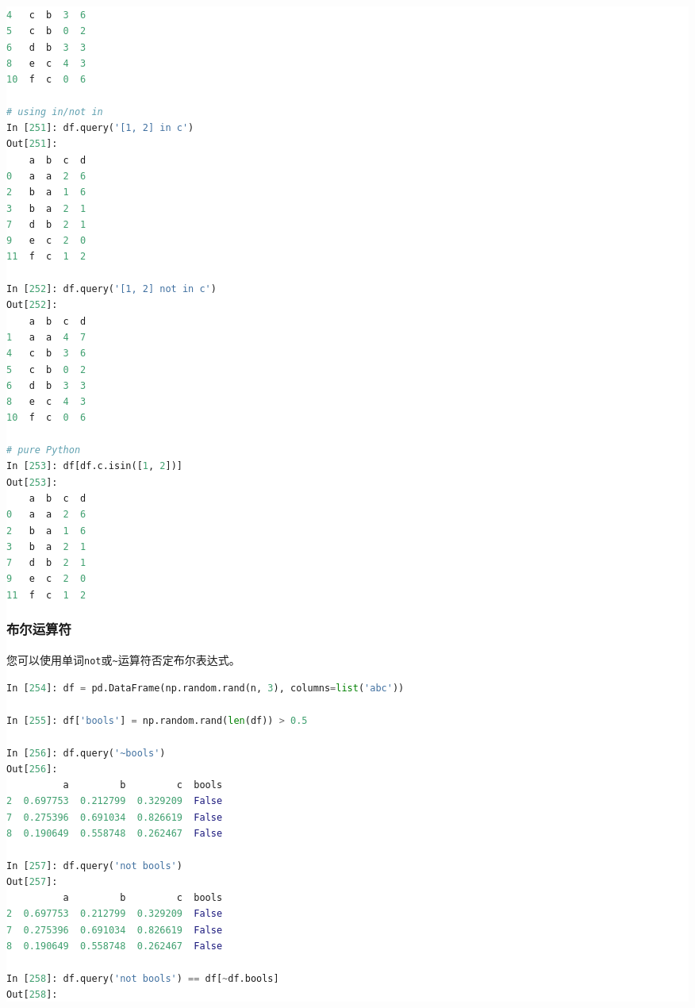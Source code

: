 ``` python
4   c  b  3  6
5   c  b  0  2
6   d  b  3  3
8   e  c  4  3
10  f  c  0  6

# using in/not in
In [251]: df.query('[1, 2] in c')
Out[251]: 
    a  b  c  d
0   a  a  2  6
2   b  a  1  6
3   b  a  2  1
7   d  b  2  1
9   e  c  2  0
11  f  c  1  2

In [252]: df.query('[1, 2] not in c')
Out[252]: 
    a  b  c  d
1   a  a  4  7
4   c  b  3  6
5   c  b  0  2
6   d  b  3  3
8   e  c  4  3
10  f  c  0  6

# pure Python
In [253]: df[df.c.isin([1, 2])]
Out[253]: 
    a  b  c  d
0   a  a  2  6
2   b  a  1  6
3   b  a  2  1
7   d  b  2  1
9   e  c  2  0
11  f  c  1  2
```

### 布尔运算符

您可以使用单词``not``或``~``运算符否定布尔表达式。

``` python
In [254]: df = pd.DataFrame(np.random.rand(n, 3), columns=list('abc'))

In [255]: df['bools'] = np.random.rand(len(df)) > 0.5

In [256]: df.query('~bools')
Out[256]: 
          a         b         c  bools
2  0.697753  0.212799  0.329209  False
7  0.275396  0.691034  0.826619  False
8  0.190649  0.558748  0.262467  False

In [257]: df.query('not bools')
Out[257]: 
          a         b         c  bools
2  0.697753  0.212799  0.329209  False
7  0.275396  0.691034  0.826619  False
8  0.190649  0.558748  0.262467  False

In [258]: df.query('not bools') == df[~df.bools]
Out[258]: 
```